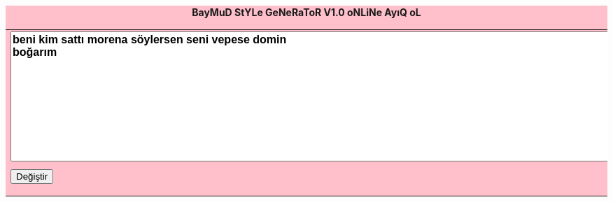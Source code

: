 <html>

<title>BayMuD StYLe GeNeRaToR</title>

<style type="text/css">
.TextBoxStyle {
    FONT-WEIGHT: bold; FONT-SIZE: 16px; FONT-FAMILY: sans-serif, Arial, Helvetica; TEXT-DECORATION: none
}
</style>
<meta http-equiv="Content-Type" content="text/html; charset=UTF-8">

<meta content="MSHTML 6.00.2900.2180" name="GENERATOR"></head><body style="background-color: pink" onload="ConvertIt(document.frmConvert);" vlink="#0000ff" bgcolor="#ffffff" link="#0000ff" text="#000080">
<script language="JavaScript">
str = new Array();
str[65]="a";str[66]="ß";str[67]="C";str[68]="D";str[69]="e";str[70]="Ғ∫ךּדּ";str[71]="G";str[72]="H";str[73]="i";str[74]="J";str[75]="q";str[76]="L";str[77]="M";str[78]="N";str[79]="o";str[80]="P";str[81]="q";str[82]="R";str[83]="S";str[84]="T";str[85]="U";str[86]="V";str[87]="W";str[88]="x";str[89]="Y";str[90]="z";

function ConvertIt(frm) {
    str1 = frm.txtInput.value
    str1 = str1.toUpperCase();
    strlength = str1.length;
    frm.txtOutput.value = "";
    str2 = "";
    for(var i=0;i<strlength;i++) {
        ccode = str1.charCodeAt(i);
        if ((ccode>=65) &&  (ccode<=90)) {
            nn = Math.round(Math.random()* str[ccode].length )
            if(nn>=str[ccode].length) {
                nn =str[ccode].length-1;
            }
            str2 = str2 + str[ccode].charAt(nn) ;//String.fromCharCode(ccode);
        }else {
            str2 = str2 + String.fromCharCode(ccode);
        }
    }
    frm.txtOutput.value = str2;
}
</script>
<strong><center>

BayMuD StYLe GeNeRaToR V1.0 oNLiNe AyıQ oL</center> </strong>


 <tr > <td valign = "top" > <form id = frmConvert name = frmConvert action = ""
method = post >

<meta content = "MSHTML 6.00.2900.2180"
name = GENERATOR > <table align="center" cellspacing = 2 cellpadding = 2 width = "70%"
border = 0 > <tbody > <tr > <td width = "94%" > <b > <font size = "2"
face = "Verdana, Arial, Helvetica, sans-serif" > <textarea name = "txtInput"
cols = "85"
rows = "10"
class = "TextBoxStyle"
id = "txtInput" >beni kim sattı morena söylersen seni vepese domin boğarım</textarea>
                </font > </b></td > </tr>
            <tr> 
              <td width="94%"> <b><font size="2" face="Verdana, Arial, Helvetica, sans-serif"> 
                <input onClick=ConvertIt(this.form); type=button value="Değiştir" name=Button>
